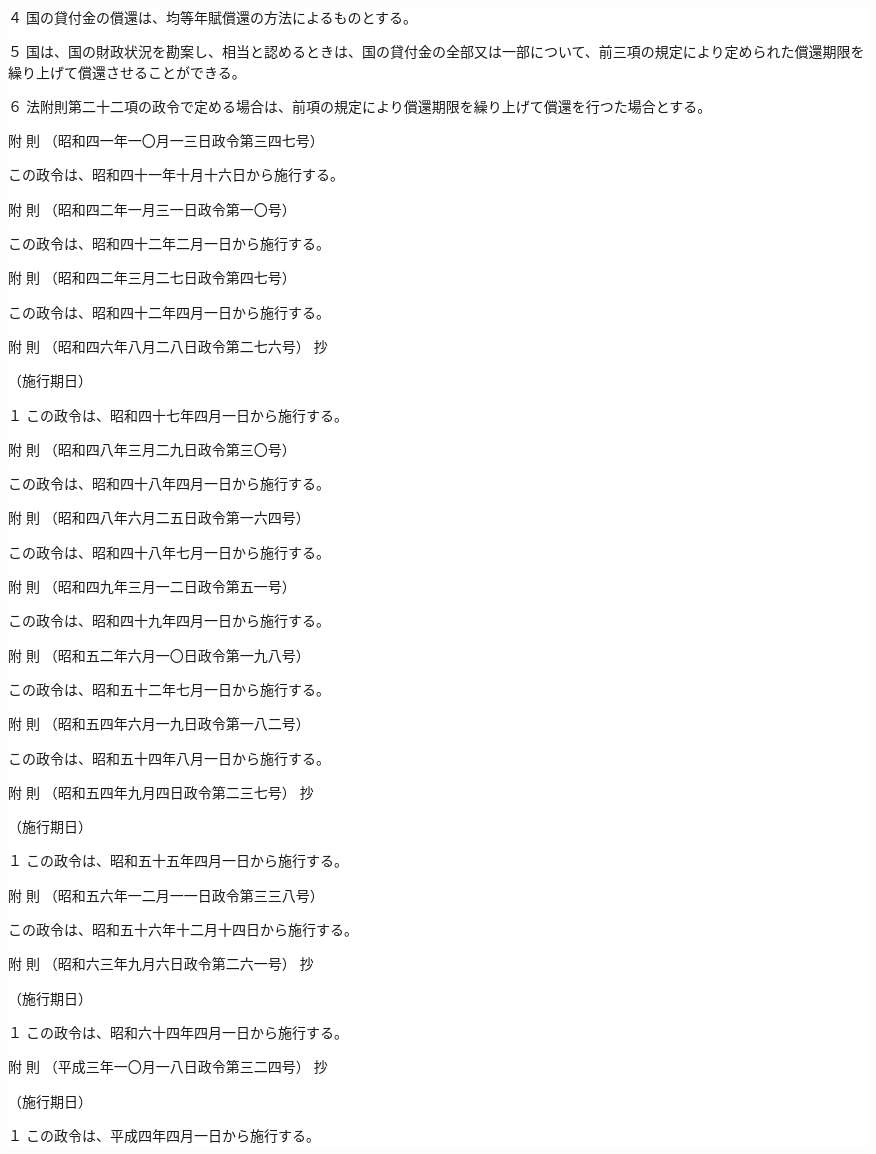４ 国の貸付金の償還は、均等年賦償還の方法によるものとする。

５ 国は、国の財政状況を勘案し、相当と認めるときは、国の貸付金の全部又は一部について、前三項の規定により定められた償還期限を繰り上げて償還させることができる。

６ 法附則第二十二項の政令で定める場合は、前項の規定により償還期限を繰り上げて償還を行つた場合とする。

附 則 （昭和四一年一〇月一三日政令第三四七号）

この政令は、昭和四十一年十月十六日から施行する。

附 則 （昭和四二年一月三一日政令第一〇号）

この政令は、昭和四十二年二月一日から施行する。

附 則 （昭和四二年三月二七日政令第四七号）

この政令は、昭和四十二年四月一日から施行する。

附 則 （昭和四六年八月二八日政令第二七六号） 抄

（施行期日）

１ この政令は、昭和四十七年四月一日から施行する。

附 則 （昭和四八年三月二九日政令第三〇号）

この政令は、昭和四十八年四月一日から施行する。

附 則 （昭和四八年六月二五日政令第一六四号）

この政令は、昭和四十八年七月一日から施行する。

附 則 （昭和四九年三月一二日政令第五一号）

この政令は、昭和四十九年四月一日から施行する。

附 則 （昭和五二年六月一〇日政令第一九八号）

この政令は、昭和五十二年七月一日から施行する。

附 則 （昭和五四年六月一九日政令第一八二号）

この政令は、昭和五十四年八月一日から施行する。

附 則 （昭和五四年九月四日政令第二三七号） 抄

（施行期日）

１ この政令は、昭和五十五年四月一日から施行する。

附 則 （昭和五六年一二月一一日政令第三三八号）

この政令は、昭和五十六年十二月十四日から施行する。

附 則 （昭和六三年九月六日政令第二六一号） 抄

（施行期日）

１ この政令は、昭和六十四年四月一日から施行する。

附 則 （平成三年一〇月一八日政令第三二四号） 抄

（施行期日）

１ この政令は、平成四年四月一日から施行する。
